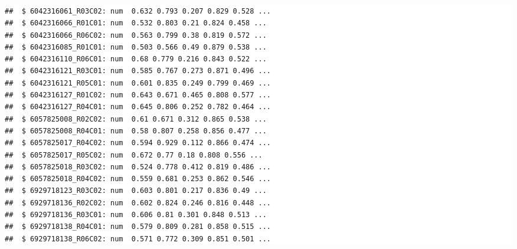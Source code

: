     ##  $ 6042316061_R03C02: num  0.632 0.793 0.207 0.829 0.528 ...
    ##  $ 6042316066_R01C01: num  0.532 0.803 0.21 0.824 0.458 ...
    ##  $ 6042316066_R06C02: num  0.563 0.799 0.38 0.819 0.572 ...
    ##  $ 6042316085_R01C01: num  0.503 0.566 0.49 0.879 0.538 ...
    ##  $ 6042316110_R06C01: num  0.68 0.779 0.216 0.843 0.522 ...
    ##  $ 6042316121_R03C01: num  0.585 0.767 0.273 0.871 0.496 ...
    ##  $ 6042316121_R05C01: num  0.601 0.835 0.249 0.799 0.469 ...
    ##  $ 6042316127_R01C02: num  0.643 0.671 0.465 0.808 0.577 ...
    ##  $ 6042316127_R04C01: num  0.645 0.806 0.252 0.782 0.464 ...
    ##  $ 6057825008_R02C02: num  0.61 0.671 0.312 0.865 0.538 ...
    ##  $ 6057825008_R04C01: num  0.58 0.807 0.258 0.856 0.477 ...
    ##  $ 6057825017_R04C02: num  0.594 0.929 0.112 0.866 0.474 ...
    ##  $ 6057825017_R05C02: num  0.672 0.77 0.18 0.808 0.556 ...
    ##  $ 6057825018_R03C02: num  0.524 0.778 0.412 0.819 0.486 ...
    ##  $ 6057825018_R04C02: num  0.559 0.681 0.253 0.862 0.546 ...
    ##  $ 6929718123_R03C02: num  0.603 0.801 0.217 0.836 0.49 ...
    ##  $ 6929718136_R02C02: num  0.602 0.824 0.246 0.816 0.448 ...
    ##  $ 6929718136_R03C01: num  0.606 0.81 0.301 0.848 0.513 ...
    ##  $ 6929718138_R04C01: num  0.579 0.809 0.281 0.858 0.515 ...
    ##  $ 6929718138_R06C02: num  0.571 0.772 0.309 0.851 0.501 ...